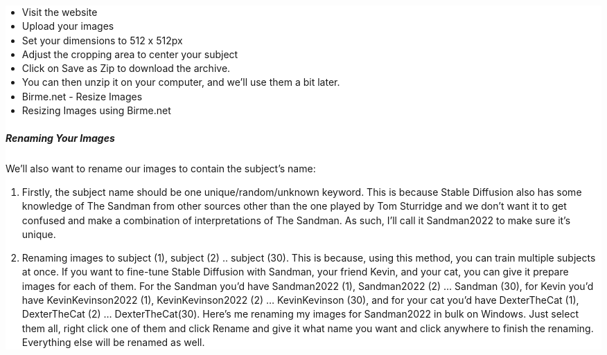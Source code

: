 - Visit the website
- Upload your images
- Set your dimensions to 512 x 512px
- Adjust the cropping area to center your subject
- Click on Save as Zip to download the archive.
- You can then unzip it on your computer, and we’ll use them a bit later.
- Birme.net - Resize Images
- Resizing Images using Birme.net

##### Renaming Your Images

We’ll also want to rename our images to contain the subject’s name:

1. Firstly, the subject name should be one unique/random/unknown keyword. This is because Stable Diffusion also has some knowledge of The Sandman from other sources other than the one played by Tom Sturridge and we don’t want it to get confused and make a combination of interpretations of The Sandman. As such, I’ll call it Sandman2022 to make sure it’s unique.

2. Renaming images to subject (1), subject (2) .. subject (30). This is because, using this method, you can train multiple subjects at once. If you want to fine-tune Stable Diffusion with Sandman, your friend Kevin, and your cat, you can give it prepare images for each of them. For the Sandman you’d have Sandman2022 (1), Sandman2022 (2) … Sandman (30), for Kevin you’d have KevinKevinson2022 (1), KevinKevinson2022 (2) … KevinKevinson (30), and for your cat you’d have DexterTheCat (1), DexterTheCat (2) … DexterTheCat(30).
   Here’s me renaming my images for Sandman2022 in bulk on Windows. Just select them all, right click one of them and click Rename and give it what name you want and click anywhere to finish the renaming. Everything else will be renamed as well.
